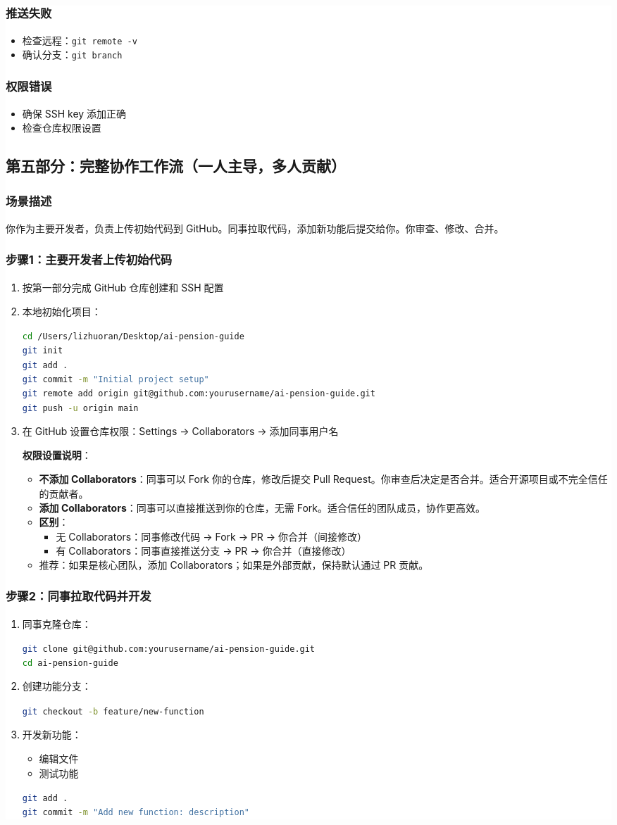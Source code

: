 ### 推送失败
- 检查远程：`git remote -v`
- 确认分支：`git branch`

### 权限错误
- 确保 SSH key 添加正确
- 检查仓库权限设置









## 第五部分：完整协作工作流（一人主导，多人贡献）

### 场景描述
你作为主要开发者，负责上传初始代码到 GitHub。同事拉取代码，添加新功能后提交给你。你审查、修改、合并。

### 步骤1：主要开发者上传初始代码
1. 按第一部分完成 GitHub 仓库创建和 SSH 配置
2. 本地初始化项目：
   ```bash
   cd /Users/lizhuoran/Desktop/ai-pension-guide
   git init
   git add .
   git commit -m "Initial project setup"
   git remote add origin git@github.com:yourusername/ai-pension-guide.git
   git push -u origin main
   ```
3. 在 GitHub 设置仓库权限：Settings → Collaborators → 添加同事用户名

   **权限设置说明**：
   - **不添加 Collaborators**：同事可以 Fork 你的仓库，修改后提交 Pull Request。你审查后决定是否合并。适合开源项目或不完全信任的贡献者。
   - **添加 Collaborators**：同事可以直接推送到你的仓库，无需 Fork。适合信任的团队成员，协作更高效。
   - **区别**：
     - 无 Collaborators：同事修改代码 → Fork → PR → 你合并（间接修改）
     - 有 Collaborators：同事直接推送分支 → PR → 你合并（直接修改）
   - 推荐：如果是核心团队，添加 Collaborators；如果是外部贡献，保持默认通过 PR 贡献。

### 步骤2：同事拉取代码并开发
1. 同事克隆仓库：
   ```bash
   git clone git@github.com:yourusername/ai-pension-guide.git
   cd ai-pension-guide
   ```

2. 创建功能分支：
   ```bash
   git checkout -b feature/new-function
   ```

3. 开发新功能：
   - 编辑文件
   - 测试功能
   ```bash
   git add .
   git commit -m "Add new function: description"
   ```
